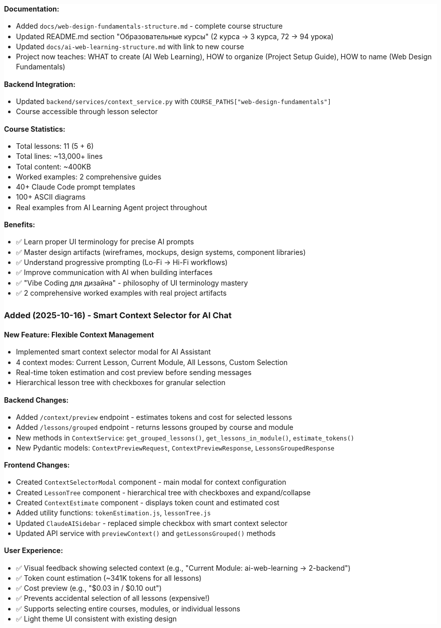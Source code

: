 **Documentation:**
- Added `docs/web-design-fundamentals-structure.md` - complete course structure
- Updated README.md section "Образовательные курсы" (2 курса → 3 курса, 72 → 94 урока)
- Updated `docs/ai-web-learning-structure.md` with link to new course
- Project now teaches: WHAT to create (AI Web Learning), HOW to organize (Project Setup Guide), HOW to name (Web Design Fundamentals)

**Backend Integration:**
- Updated `backend/services/context_service.py` with `COURSE_PATHS["web-design-fundamentals"]`
- Course accessible through lesson selector

**Course Statistics:**
- Total lessons: 11 (5 + 6)
- Total lines: ~13,000+ lines
- Total content: ~400KB
- Worked examples: 2 comprehensive guides
- 40+ Claude Code prompt templates
- 100+ ASCII diagrams
- Real examples from AI Learning Agent project throughout

**Benefits:**
- ✅ Learn proper UI terminology for precise AI prompts
- ✅ Master design artifacts (wireframes, mockups, design systems, component libraries)
- ✅ Understand progressive prompting (Lo-Fi → Hi-Fi workflows)
- ✅ Improve communication with AI when building interfaces
- ✅ "Vibe Coding для дизайна" - philosophy of UI terminology mastery
- ✅ 2 comprehensive worked examples with real project artifacts

### Added (2025-10-16) - Smart Context Selector for AI Chat

**New Feature: Flexible Context Management**
- Implemented smart context selector modal for AI Assistant
- 4 context modes: Current Lesson, Current Module, All Lessons, Custom Selection
- Real-time token estimation and cost preview before sending messages
- Hierarchical lesson tree with checkboxes for granular selection

**Backend Changes:**
- Added `/context/preview` endpoint - estimates tokens and cost for selected lessons
- Added `/lessons/grouped` endpoint - returns lessons grouped by course and module
- New methods in `ContextService`: `get_grouped_lessons()`, `get_lessons_in_module()`, `estimate_tokens()`
- New Pydantic models: `ContextPreviewRequest`, `ContextPreviewResponse`, `LessonsGroupedResponse`

**Frontend Changes:**
- Created `ContextSelectorModal` component - main modal for context configuration
- Created `LessonTree` component - hierarchical tree with checkboxes and expand/collapse
- Created `ContextEstimate` component - displays token count and estimated cost
- Added utility functions: `tokenEstimation.js`, `lessonTree.js`
- Updated `ClaudeAISidebar` - replaced simple checkbox with smart context selector
- Updated API service with `previewContext()` and `getLessonsGrouped()` methods

**User Experience:**
- ✅ Visual feedback showing selected context (e.g., "Current Module: ai-web-learning → 2-backend")
- ✅ Token count estimation (~341K tokens for all lessons)
- ✅ Cost preview (e.g., "$0.03 in / $0.10 out")
- ✅ Prevents accidental selection of all lessons (expensive!)
- ✅ Supports selecting entire courses, modules, or individual lessons
- ✅ Light theme UI consistent with existing design
